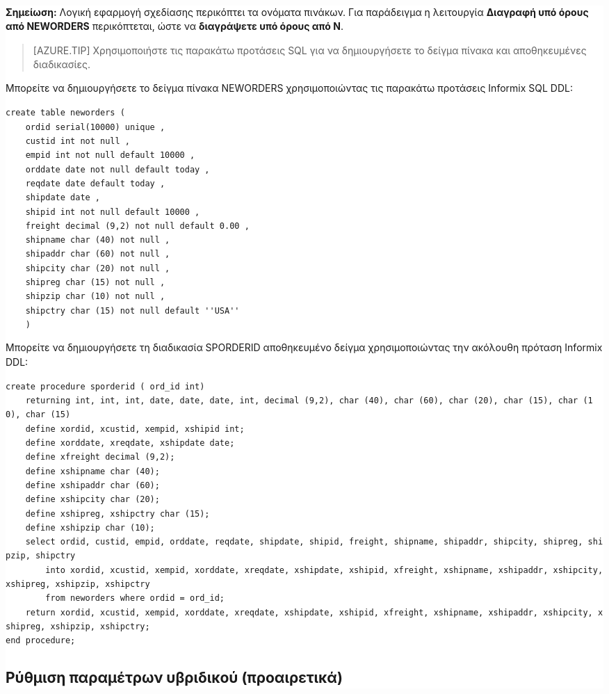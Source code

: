 **Σημείωση:** Λογική εφαρμογή σχεδίασης περικόπτει τα ονόματα πινάκων. Για παράδειγμα η λειτουργία **Διαγραφή υπό όρους από NEWORDERS** περικόπτεται, ώστε να **διαγράψετε υπό όρους από N**.


> [AZURE.TIP] Χρησιμοποιήστε τις παρακάτω προτάσεις SQL για να δημιουργήσετε το δείγμα πίνακα και αποθηκευμένες διαδικασίες. 

Μπορείτε να δημιουργήσετε το δείγμα πίνακα NEWORDERS χρησιμοποιώντας τις παρακάτω προτάσεις Informix SQL DDL:
 
    create table neworders (  
        ordid serial(10000) unique ,  
        custid int not null ,  
        empid int not null default 10000 ,  
        orddate date not null default today ,  
        reqdate date default today ,  
        shipdate date ,  
        shipid int not null default 10000 ,  
        freight decimal (9,2) not null default 0.00 ,  
        shipname char (40) not null ,  
        shipaddr char (60) not null ,  
        shipcity char (20) not null ,  
        shipreg char (15) not null ,  
        shipzip char (10) not null ,  
        shipctry char (15) not null default ''USA'' 
        )


Μπορείτε να δημιουργήσετε τη διαδικασία SPORDERID αποθηκευμένο δείγμα χρησιμοποιώντας την ακόλουθη πρόταση Informix DDL:
 
    create procedure sporderid ( ord_id int)  
        returning int, int, int, date, date, date, int, decimal (9,2), char (40), char (60), char (20), char (15), char (10), char (15)  
        define xordid, xcustid, xempid, xshipid int;  
        define xorddate, xreqdate, xshipdate date;  
        define xfreight decimal (9,2);  
        define xshipname char (40);  
        define xshipaddr char (60);  
        define xshipcity char (20);  
        define xshipreg, xshipctry char (15);  
        define xshipzip char (10);  
        select ordid, custid, empid, orddate, reqdate, shipdate, shipid, freight, shipname, shipaddr, shipcity, shipreg, shipzip, shipctry  
            into xordid, xcustid, xempid, xorddate, xreqdate, xshipdate, xshipid, xfreight, xshipname, xshipaddr, xshipcity, xshipreg, xshipzip, xshipctry  
            from neworders where ordid = ord_id;  
        return xordid, xcustid, xempid, xorddate, xreqdate, xshipdate, xshipid, xfreight, xshipname, xshipaddr, xshipcity, xshipreg, xshipzip, xshipctry;  
    end procedure; 


## <a name="hybrid-configuration-optional"></a>Ρύθμιση παραμέτρων υβριδικού (προαιρετικά)


[1]: ./media/app-service-logic-connector-informix/ApiApp_InformixConnector_Create.png
[2]: ./media/app-service-logic-connector-informix/LogicApp_NewOrdersInformix_Create.png
[3]: ./media/app-service-logic-connector-informix/LogicApp_NewOrdersInformix_TriggersActions.png
[4]: ./media/app-service-logic-connector-informix/LogicApp_NewOrdersInformix_Outputs.png
[5]: ./media/app-service-logic-connector-informix/LogicApp_NewOrdersBulkInformix_Create.png
[6]: ./media/app-service-logic-connector-informix/LogicApp_NewOrdersBulkInformix_TriggersActions.png
[7]: ./media/app-service-logic-connector-informix/LogicApp_NewOrdersBulkInformix_Inputs.png
[8]: ./media/app-service-logic-connector-informix/LogicApp_NewOrdersBulkInformix_Outputs.png
[9]: ./media/app-service-logic-connector-informix/LogicApp_UpdateOrdersInformix_Create.png
[10]: ./media/app-service-logic-connector-informix/LogicApp_UpdateOrdersInformix_TriggersActions.png
[11]: ./media/app-service-logic-connector-informix/LogicApp_UpdateOrdersInformix_Outputs.png
[12]: ./media/app-service-logic-connector-informix/LogicApp_RemoveOrdersInformix_Create.png
[13]: ./media/app-service-logic-connector-informix/LogicApp_RemoveOrdersInformix_TriggersActions.png
[14]: ./media/app-service-logic-connector-informix/LogicApp_RemoveOrdersInformix_Outputs.png
